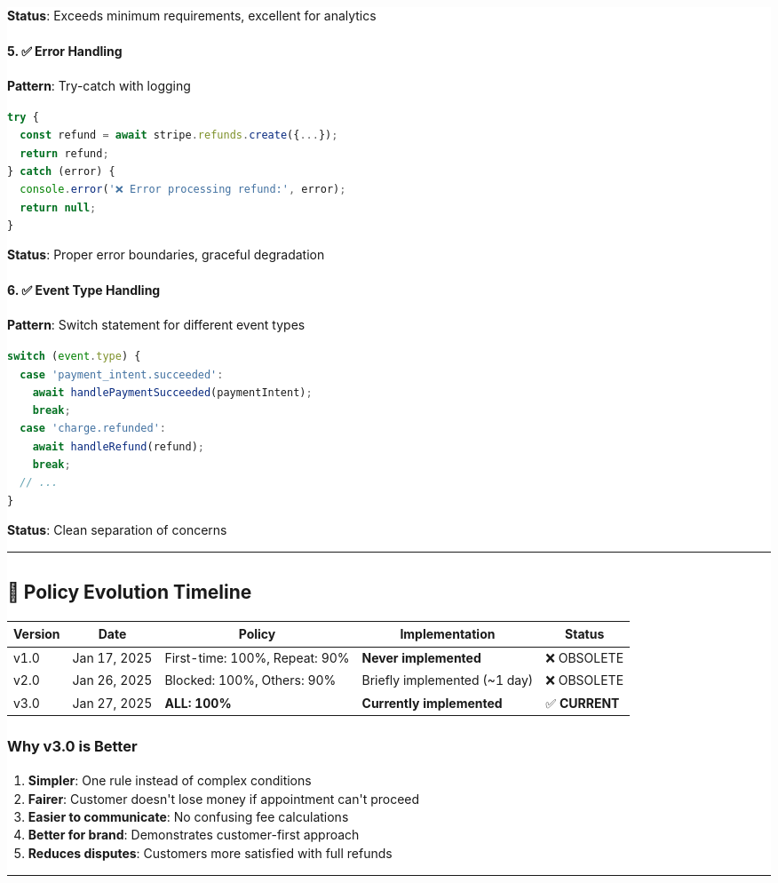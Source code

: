 **Status**: Exceeds minimum requirements, excellent for analytics

#### 5. ✅ Error Handling

**Pattern**: Try-catch with logging

```typescript
try {
  const refund = await stripe.refunds.create({...});
  return refund;
} catch (error) {
  console.error('❌ Error processing refund:', error);
  return null;
}
```

**Status**: Proper error boundaries, graceful degradation

#### 6. ✅ Event Type Handling

**Pattern**: Switch statement for different event types

```typescript
switch (event.type) {
  case 'payment_intent.succeeded':
    await handlePaymentSucceeded(paymentIntent);
    break;
  case 'charge.refunded':
    await handleRefund(refund);
    break;
  // ...
}
```

**Status**: Clean separation of concerns

---

## 🎯 Policy Evolution Timeline

| Version | Date         | Policy                        | Implementation               | Status         |
| ------- | ------------ | ----------------------------- | ---------------------------- | -------------- |
| v1.0    | Jan 17, 2025 | First-time: 100%, Repeat: 90% | **Never implemented**        | ❌ OBSOLETE    |
| v2.0    | Jan 26, 2025 | Blocked: 100%, Others: 90%    | Briefly implemented (~1 day) | ❌ OBSOLETE    |
| v3.0    | Jan 27, 2025 | **ALL: 100%**                 | **Currently implemented**    | ✅ **CURRENT** |

### Why v3.0 is Better

1. **Simpler**: One rule instead of complex conditions
2. **Fairer**: Customer doesn't lose money if appointment can't proceed
3. **Easier to communicate**: No confusing fee calculations
4. **Better for brand**: Demonstrates customer-first approach
5. **Reduces disputes**: Customers more satisfied with full refunds

---